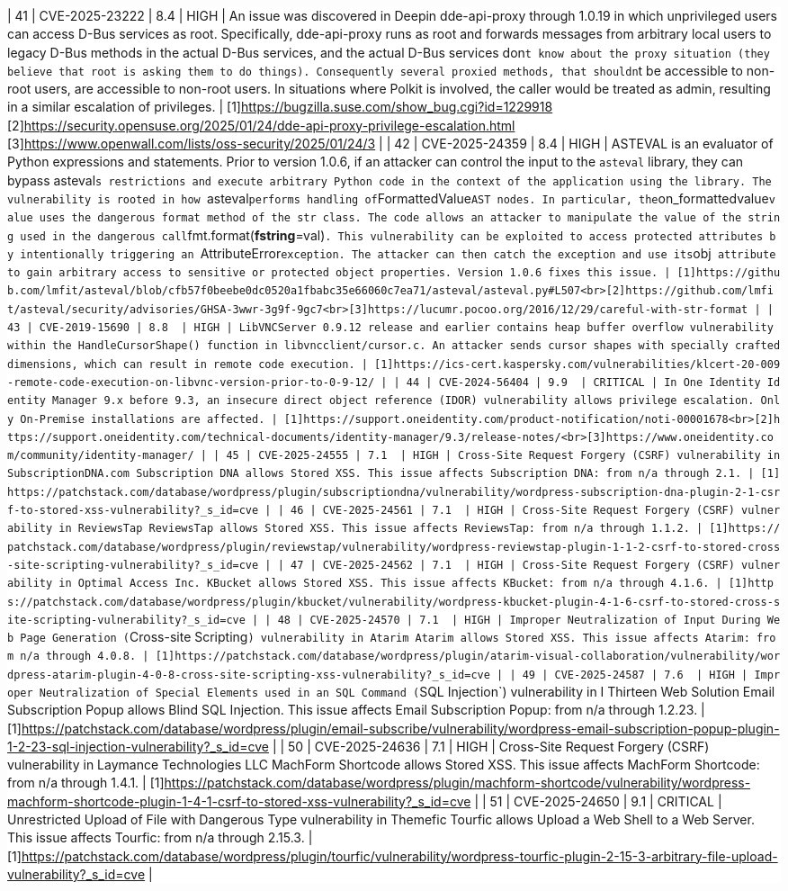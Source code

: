 | 41 | CVE-2025-23222 | 8.4  | HIGH | An issue was discovered in Deepin dde-api-proxy through 1.0.19 in which unprivileged users can access D-Bus services as root. Specifically, dde-api-proxy runs as root and forwards messages from arbitrary local users to legacy D-Bus methods in the actual D-Bus services, and the actual D-Bus services don`t know about the proxy situation (they believe that root is asking them to do things). Consequently several proxied methods, that shouldn`t be accessible to non-root users, are accessible to non-root users. In situations where Polkit is involved, the caller would be treated as admin, resulting in a similar escalation of privileges. | [1]https://bugzilla.suse.com/show_bug.cgi?id=1229918<br>[2]https://security.opensuse.org/2025/01/24/dde-api-proxy-privilege-escalation.html<br>[3]https://www.openwall.com/lists/oss-security/2025/01/24/3 |
| 42 | CVE-2025-24359 | 8.4  | HIGH | ASTEVAL is an evaluator of Python expressions and statements. Prior to version 1.0.6, if an attacker can control the input to the `asteval` library, they can bypass asteval`s restrictions and execute arbitrary Python code in the context of the application using the library. The vulnerability is rooted in how `asteval` performs handling of `FormattedValue` AST nodes. In particular, the `on_formattedvalue` value uses the dangerous format method of the str class. The code allows an attacker to manipulate the value of the string used in the dangerous call `fmt.format(__fstring__=val)`. This vulnerability can be exploited to access protected attributes by intentionally triggering an `AttributeError` exception. The attacker can then catch the exception and use its `obj` attribute to gain arbitrary access to sensitive or protected object properties. Version 1.0.6 fixes this issue. | [1]https://github.com/lmfit/asteval/blob/cfb57f0beebe0dc0520a1fbabc35e66060c7ea71/asteval/asteval.py#L507<br>[2]https://github.com/lmfit/asteval/security/advisories/GHSA-3wwr-3g9f-9gc7<br>[3]https://lucumr.pocoo.org/2016/12/29/careful-with-str-format |
| 43 | CVE-2019-15690 | 8.8  | HIGH | LibVNCServer 0.9.12 release and earlier contains heap buffer overflow vulnerability within the HandleCursorShape() function in libvncclient/cursor.c. An attacker sends cursor shapes with specially crafted dimensions, which can result in remote code execution. | [1]https://ics-cert.kaspersky.com/vulnerabilities/klcert-20-009-remote-code-execution-on-libvnc-version-prior-to-0-9-12/ |
| 44 | CVE-2024-56404 | 9.9  | CRITICAL | In One Identity Identity Manager 9.x before 9.3, an insecure direct object reference (IDOR) vulnerability allows privilege escalation. Only On-Premise installations are affected. | [1]https://support.oneidentity.com/product-notification/noti-00001678<br>[2]https://support.oneidentity.com/technical-documents/identity-manager/9.3/release-notes/<br>[3]https://www.oneidentity.com/community/identity-manager/ |
| 45 | CVE-2025-24555 | 7.1  | HIGH | Cross-Site Request Forgery (CSRF) vulnerability in SubscriptionDNA.com Subscription DNA allows Stored XSS. This issue affects Subscription DNA: from n/a through 2.1. | [1]https://patchstack.com/database/wordpress/plugin/subscriptiondna/vulnerability/wordpress-subscription-dna-plugin-2-1-csrf-to-stored-xss-vulnerability?_s_id=cve |
| 46 | CVE-2025-24561 | 7.1  | HIGH | Cross-Site Request Forgery (CSRF) vulnerability in ReviewsTap ReviewsTap allows Stored XSS. This issue affects ReviewsTap: from n/a through 1.1.2. | [1]https://patchstack.com/database/wordpress/plugin/reviewstap/vulnerability/wordpress-reviewstap-plugin-1-1-2-csrf-to-stored-cross-site-scripting-vulnerability?_s_id=cve |
| 47 | CVE-2025-24562 | 7.1  | HIGH | Cross-Site Request Forgery (CSRF) vulnerability in Optimal Access Inc. KBucket allows Stored XSS. This issue affects KBucket: from n/a through 4.1.6. | [1]https://patchstack.com/database/wordpress/plugin/kbucket/vulnerability/wordpress-kbucket-plugin-4-1-6-csrf-to-stored-cross-site-scripting-vulnerability?_s_id=cve |
| 48 | CVE-2025-24570 | 7.1  | HIGH | Improper Neutralization of Input During Web Page Generation (`Cross-site Scripting`) vulnerability in Atarim Atarim allows Stored XSS. This issue affects Atarim: from n/a through 4.0.8. | [1]https://patchstack.com/database/wordpress/plugin/atarim-visual-collaboration/vulnerability/wordpress-atarim-plugin-4-0-8-cross-site-scripting-xss-vulnerability?_s_id=cve |
| 49 | CVE-2025-24587 | 7.6  | HIGH | Improper Neutralization of Special Elements used in an SQL Command (`SQL Injection`) vulnerability in I Thirteen Web Solution Email Subscription Popup allows Blind SQL Injection. This issue affects Email Subscription Popup: from n/a through 1.2.23. | [1]https://patchstack.com/database/wordpress/plugin/email-subscribe/vulnerability/wordpress-email-subscription-popup-plugin-1-2-23-sql-injection-vulnerability?_s_id=cve |
| 50 | CVE-2025-24636 | 7.1  | HIGH | Cross-Site Request Forgery (CSRF) vulnerability in Laymance Technologies LLC MachForm Shortcode allows Stored XSS. This issue affects MachForm Shortcode: from n/a through 1.4.1. | [1]https://patchstack.com/database/wordpress/plugin/machform-shortcode/vulnerability/wordpress-machform-shortcode-plugin-1-4-1-csrf-to-stored-xss-vulnerability?_s_id=cve |
| 51 | CVE-2025-24650 | 9.1  | CRITICAL | Unrestricted Upload of File with Dangerous Type vulnerability in Themefic Tourfic allows Upload a Web Shell to a Web Server. This issue affects Tourfic: from n/a through 2.15.3. | [1]https://patchstack.com/database/wordpress/plugin/tourfic/vulnerability/wordpress-tourfic-plugin-2-15-3-arbitrary-file-upload-vulnerability?_s_id=cve |